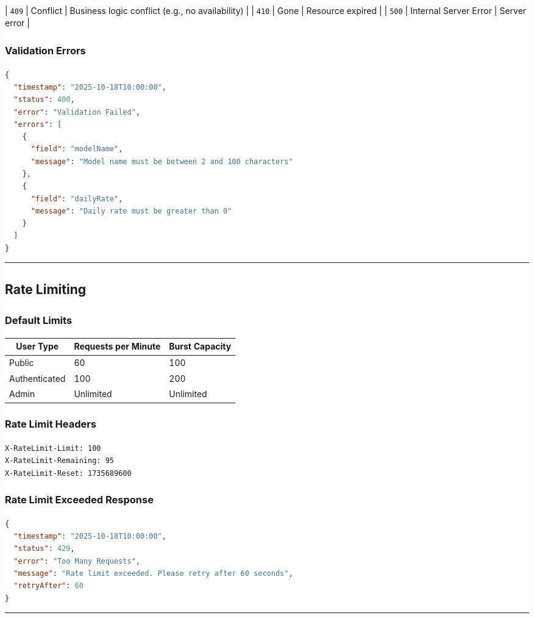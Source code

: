 | `409` | Conflict              | Business logic conflict (e.g., no availability) |
| `410` | Gone                  | Resource expired                                |
| `500` | Internal Server Error | Server error                                    |

### Validation Errors

```json
{
  "timestamp": "2025-10-18T10:00:00",
  "status": 400,
  "error": "Validation Failed",
  "errors": [
    {
      "field": "modelName",
      "message": "Model name must be between 2 and 100 characters"
    },
    {
      "field": "dailyRate",
      "message": "Daily rate must be greater than 0"
    }
  ]
}
```

---

## Rate Limiting

### Default Limits

| User Type     | Requests per Minute | Burst Capacity |
| ------------- | ------------------- | -------------- |
| Public        | 60                  | 100            |
| Authenticated | 100                 | 200            |
| Admin         | Unlimited           | Unlimited      |

### Rate Limit Headers

```http
X-RateLimit-Limit: 100
X-RateLimit-Remaining: 95
X-RateLimit-Reset: 1735689600
```

### Rate Limit Exceeded Response

```json
{
  "timestamp": "2025-10-18T10:00:00",
  "status": 429,
  "error": "Too Many Requests",
  "message": "Rate limit exceeded. Please retry after 60 seconds",
  "retryAfter": 60
}
```

---